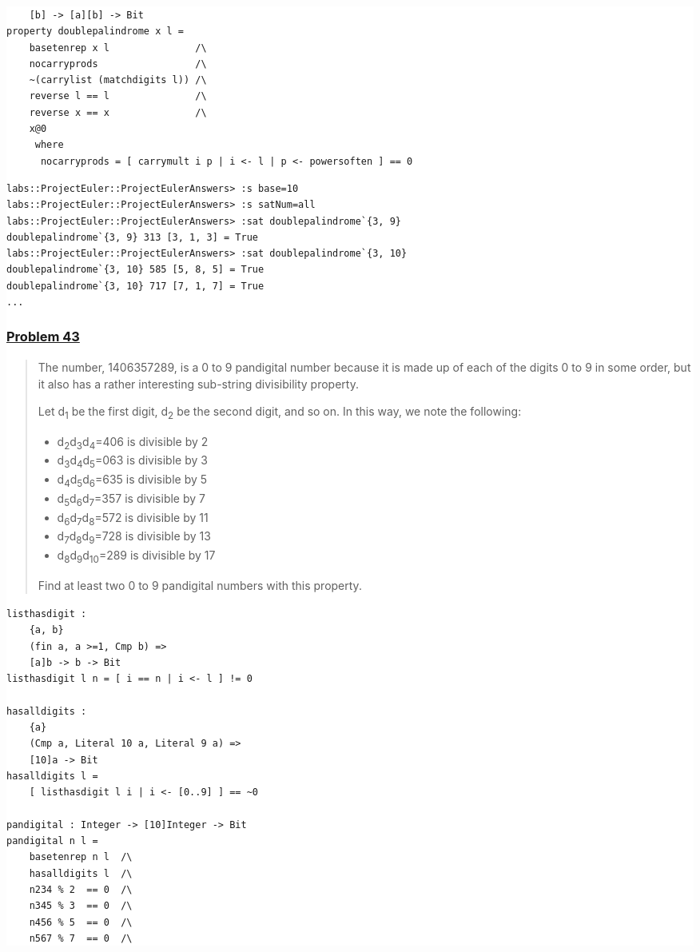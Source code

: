 ```cryptol
    [b] -> [a][b] -> Bit
property doublepalindrome x l =
    basetenrep x l               /\
    nocarryprods                 /\
    ~(carrylist (matchdigits l)) /\
    reverse l == l               /\
    reverse x == x               /\
    x@0
     where
      nocarryprods = [ carrymult i p | i <- l | p <- powersoften ] == 0
```

```shell
labs::ProjectEuler::ProjectEulerAnswers> :s base=10
labs::ProjectEuler::ProjectEulerAnswers> :s satNum=all
labs::ProjectEuler::ProjectEulerAnswers> :sat doublepalindrome`{3, 9}
doublepalindrome`{3, 9} 313 [3, 1, 3] = True
labs::ProjectEuler::ProjectEulerAnswers> :sat doublepalindrome`{3, 10}
doublepalindrome`{3, 10} 585 [5, 8, 5] = True
doublepalindrome`{3, 10} 717 [7, 1, 7] = True
...
```


### [Problem 43](https://projecteuler.net/problem=43)

> The number, 1406357289, is a 0 to 9 pandigital number because it is
> made up of each of the digits 0 to 9 in some order, but it also has
> a rather interesting sub-string divisibility property.
>
> Let d<sub>1</sub> be the first digit, d<sub>2</sub> be the second digit, and so on. In this way, we note the following:
>
>    * d<sub>2</sub>d<sub>3</sub>d<sub>4</sub>=406 is divisible by 2
>    * d<sub>3</sub>d<sub>4</sub>d<sub>5</sub>=063 is divisible by 3
>    * d<sub>4</sub>d<sub>5</sub>d<sub>6</sub>=635 is divisible by 5
>    * d<sub>5</sub>d<sub>6</sub>d<sub>7</sub>=357 is divisible by 7
>    * d<sub>6</sub>d<sub>7</sub>d<sub>8</sub>=572 is divisible by 11
>    * d<sub>7</sub>d<sub>8</sub>d<sub>9</sub>=728 is divisible by 13
>    * d<sub>8</sub>d<sub>9</sub>d<sub>10</sub>=289 is divisible by 17
>
> Find at least two 0 to 9 pandigital numbers with this property.

```cryptol
listhasdigit :
    {a, b}
    (fin a, a >=1, Cmp b) =>
    [a]b -> b -> Bit
listhasdigit l n = [ i == n | i <- l ] != 0

hasalldigits :
    {a}
    (Cmp a, Literal 10 a, Literal 9 a) =>
    [10]a -> Bit
hasalldigits l =
    [ listhasdigit l i | i <- [0..9] ] == ~0

pandigital : Integer -> [10]Integer -> Bit
pandigital n l =
    basetenrep n l  /\
    hasalldigits l  /\
    n234 % 2  == 0  /\
    n345 % 3  == 0  /\
    n456 % 5  == 0  /\
    n567 % 7  == 0  /\
```